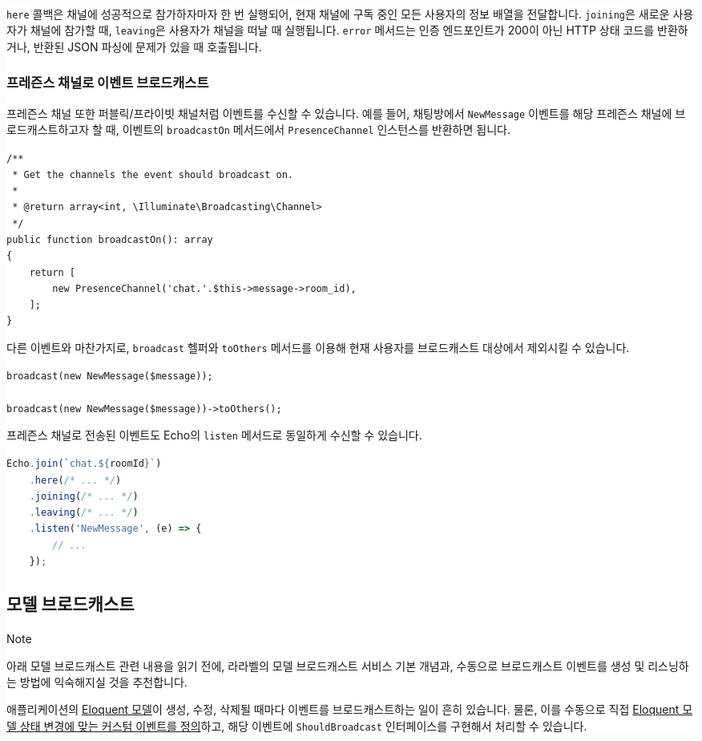 `here` 콜백은 채널에 성공적으로 참가하자마자 한 번 실행되어, 현재 채널에 구독 중인 모든 사용자의 정보 배열을 전달합니다. `joining`은 새로운 사용자가 채널에 참가할 때, `leaving`은 사용자가 채널을 떠날 때 실행됩니다. `error` 메서드는 인증 엔드포인트가 200이 아닌 HTTP 상태 코드를 반환하거나, 반환된 JSON 파싱에 문제가 있을 때 호출됩니다.

<a name="broadcasting-to-presence-channels"></a>
### 프레즌스 채널로 이벤트 브로드캐스트

프레즌스 채널 또한 퍼블릭/프라이빗 채널처럼 이벤트를 수신할 수 있습니다. 예를 들어, 채팅방에서 `NewMessage` 이벤트를 해당 프레즌스 채널에 브로드캐스트하고자 할 때, 이벤트의 `broadcastOn` 메서드에서 `PresenceChannel` 인스턴스를 반환하면 됩니다.

```
/**
 * Get the channels the event should broadcast on.
 *
 * @return array<int, \Illuminate\Broadcasting\Channel>
 */
public function broadcastOn(): array
{
    return [
        new PresenceChannel('chat.'.$this->message->room_id),
    ];
}
```

다른 이벤트와 마찬가지로, `broadcast` 헬퍼와 `toOthers` 메서드를 이용해 현재 사용자를 브로드캐스트 대상에서 제외시킬 수 있습니다.

```
broadcast(new NewMessage($message));

broadcast(new NewMessage($message))->toOthers();
```

프레즌스 채널로 전송된 이벤트도 Echo의 `listen` 메서드로 동일하게 수신할 수 있습니다.

```js
Echo.join(`chat.${roomId}`)
    .here(/* ... */)
    .joining(/* ... */)
    .leaving(/* ... */)
    .listen('NewMessage', (e) => {
        // ...
    });
```

<a name="model-broadcasting"></a>
## 모델 브로드캐스트

> [!NOTE]
> 아래 모델 브로드캐스트 관련 내용을 읽기 전에, 라라벨의 모델 브로드캐스트 서비스 기본 개념과, 수동으로 브로드캐스트 이벤트를 생성 및 리스닝하는 방법에 익숙해지실 것을 추천합니다.

애플리케이션의 [Eloquent 모델](/docs/10.x/eloquent)이 생성, 수정, 삭제될 때마다 이벤트를 브로드캐스트하는 일이 흔히 있습니다. 물론, 이를 수동으로 직접 [Eloquent 모델 상태 변경에 맞는 커스텀 이벤트를 정의](/docs/10.x/eloquent#events)하고, 해당 이벤트에 `ShouldBroadcast` 인터페이스를 구현해서 처리할 수 있습니다.
